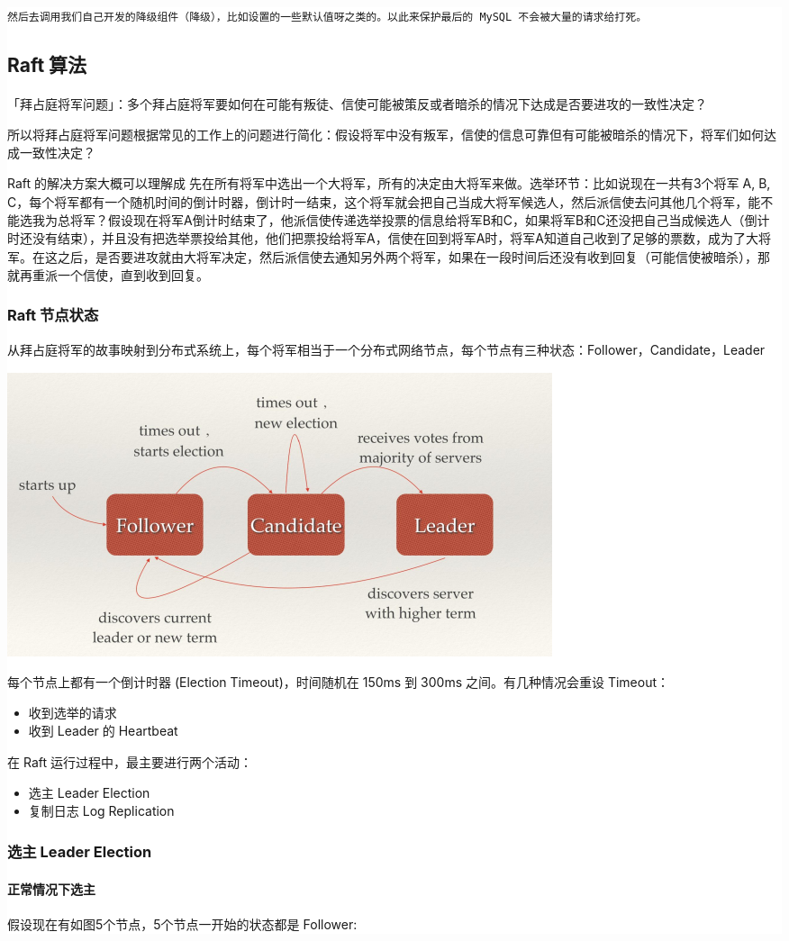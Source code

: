     然后去调用我们自己开发的降级组件（降级），比如设置的一些默认值呀之类的。以此来保护最后的 MySQL 不会被大量的请求给打死。
    
    
    
## Raft 算法

「拜占庭将军问题」：多个拜占庭将军要如何在可能有叛徒、信使可能被策反或者暗杀的情况下达成是否要进攻的一致性决定？

所以将拜占庭将军问题根据常见的工作上的问题进行简化：假设将军中没有叛军，信使的信息可靠但有可能被暗杀的情况下，将军们如何达成一致性决定？

Raft 的解决方案大概可以理解成 先在所有将军中选出一个大将军，所有的决定由大将军来做。选举环节：比如说现在一共有3个将军 A, B, C，每个将军都有一个随机时间的倒计时器，倒计时一结束，这个将军就会把自己当成大将军候选人，然后派信使去问其他几个将军，能不能选我为总将军？假设现在将军A倒计时结束了，他派信使传递选举投票的信息给将军B和C，如果将军B和C还没把自己当成候选人（倒计时还没有结束），并且没有把选举票投给其他，他们把票投给将军A，信使在回到将军A时，将军A知道自己收到了足够的票数，成为了大将军。在这之后，是否要进攻就由大将军决定，然后派信使去通知另外两个将军，如果在一段时间后还没有收到回复（可能信使被暗杀），那就再重派一个信使，直到收到回复。

### Raft 节点状态

从拜占庭将军的故事映射到分布式系统上，每个将军相当于一个分布式网络节点，每个节点有三种状态：Follower，Candidate，Leader

![](img/raft1.png)

每个节点上都有一个倒计时器 (Election Timeout)，时间随机在 150ms 到 300ms 之间。有几种情况会重设 Timeout：

- 收到选举的请求
- 收到 Leader 的 Heartbeat

在 Raft 运行过程中，最主要进行两个活动：

- 选主 Leader Election
- 复制日志 Log Replication

### 选主 Leader Election

#### 正常情况下选主

假设现在有如图5个节点，5个节点一开始的状态都是 Follower:
